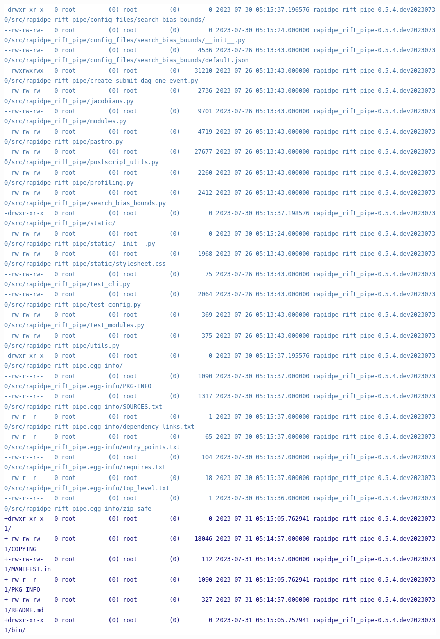 ```diff
-drwxr-xr-x   0 root         (0) root         (0)        0 2023-07-30 05:15:37.196576 rapidpe_rift_pipe-0.5.4.dev20230730/src/rapidpe_rift_pipe/config_files/search_bias_bounds/
--rw-rw-rw-   0 root         (0) root         (0)        0 2023-07-30 05:15:24.000000 rapidpe_rift_pipe-0.5.4.dev20230730/src/rapidpe_rift_pipe/config_files/search_bias_bounds/__init__.py
--rw-rw-rw-   0 root         (0) root         (0)     4536 2023-07-26 05:13:43.000000 rapidpe_rift_pipe-0.5.4.dev20230730/src/rapidpe_rift_pipe/config_files/search_bias_bounds/default.json
--rwxrwxrwx   0 root         (0) root         (0)    31210 2023-07-26 05:13:43.000000 rapidpe_rift_pipe-0.5.4.dev20230730/src/rapidpe_rift_pipe/create_submit_dag_one_event.py
--rw-rw-rw-   0 root         (0) root         (0)     2736 2023-07-26 05:13:43.000000 rapidpe_rift_pipe-0.5.4.dev20230730/src/rapidpe_rift_pipe/jacobians.py
--rw-rw-rw-   0 root         (0) root         (0)     9701 2023-07-26 05:13:43.000000 rapidpe_rift_pipe-0.5.4.dev20230730/src/rapidpe_rift_pipe/modules.py
--rw-rw-rw-   0 root         (0) root         (0)     4719 2023-07-26 05:13:43.000000 rapidpe_rift_pipe-0.5.4.dev20230730/src/rapidpe_rift_pipe/pastro.py
--rw-rw-rw-   0 root         (0) root         (0)    27677 2023-07-26 05:13:43.000000 rapidpe_rift_pipe-0.5.4.dev20230730/src/rapidpe_rift_pipe/postscript_utils.py
--rw-rw-rw-   0 root         (0) root         (0)     2260 2023-07-26 05:13:43.000000 rapidpe_rift_pipe-0.5.4.dev20230730/src/rapidpe_rift_pipe/profiling.py
--rw-rw-rw-   0 root         (0) root         (0)     2412 2023-07-26 05:13:43.000000 rapidpe_rift_pipe-0.5.4.dev20230730/src/rapidpe_rift_pipe/search_bias_bounds.py
-drwxr-xr-x   0 root         (0) root         (0)        0 2023-07-30 05:15:37.198576 rapidpe_rift_pipe-0.5.4.dev20230730/src/rapidpe_rift_pipe/static/
--rw-rw-rw-   0 root         (0) root         (0)        0 2023-07-30 05:15:24.000000 rapidpe_rift_pipe-0.5.4.dev20230730/src/rapidpe_rift_pipe/static/__init__.py
--rw-rw-rw-   0 root         (0) root         (0)     1968 2023-07-26 05:13:43.000000 rapidpe_rift_pipe-0.5.4.dev20230730/src/rapidpe_rift_pipe/static/stylesheet.css
--rw-rw-rw-   0 root         (0) root         (0)       75 2023-07-26 05:13:43.000000 rapidpe_rift_pipe-0.5.4.dev20230730/src/rapidpe_rift_pipe/test_cli.py
--rw-rw-rw-   0 root         (0) root         (0)     2064 2023-07-26 05:13:43.000000 rapidpe_rift_pipe-0.5.4.dev20230730/src/rapidpe_rift_pipe/test_config.py
--rw-rw-rw-   0 root         (0) root         (0)      369 2023-07-26 05:13:43.000000 rapidpe_rift_pipe-0.5.4.dev20230730/src/rapidpe_rift_pipe/test_modules.py
--rw-rw-rw-   0 root         (0) root         (0)      375 2023-07-26 05:13:43.000000 rapidpe_rift_pipe-0.5.4.dev20230730/src/rapidpe_rift_pipe/utils.py
-drwxr-xr-x   0 root         (0) root         (0)        0 2023-07-30 05:15:37.195576 rapidpe_rift_pipe-0.5.4.dev20230730/src/rapidpe_rift_pipe.egg-info/
--rw-r--r--   0 root         (0) root         (0)     1090 2023-07-30 05:15:37.000000 rapidpe_rift_pipe-0.5.4.dev20230730/src/rapidpe_rift_pipe.egg-info/PKG-INFO
--rw-r--r--   0 root         (0) root         (0)     1317 2023-07-30 05:15:37.000000 rapidpe_rift_pipe-0.5.4.dev20230730/src/rapidpe_rift_pipe.egg-info/SOURCES.txt
--rw-r--r--   0 root         (0) root         (0)        1 2023-07-30 05:15:37.000000 rapidpe_rift_pipe-0.5.4.dev20230730/src/rapidpe_rift_pipe.egg-info/dependency_links.txt
--rw-r--r--   0 root         (0) root         (0)       65 2023-07-30 05:15:37.000000 rapidpe_rift_pipe-0.5.4.dev20230730/src/rapidpe_rift_pipe.egg-info/entry_points.txt
--rw-r--r--   0 root         (0) root         (0)      104 2023-07-30 05:15:37.000000 rapidpe_rift_pipe-0.5.4.dev20230730/src/rapidpe_rift_pipe.egg-info/requires.txt
--rw-r--r--   0 root         (0) root         (0)       18 2023-07-30 05:15:37.000000 rapidpe_rift_pipe-0.5.4.dev20230730/src/rapidpe_rift_pipe.egg-info/top_level.txt
--rw-r--r--   0 root         (0) root         (0)        1 2023-07-30 05:15:36.000000 rapidpe_rift_pipe-0.5.4.dev20230730/src/rapidpe_rift_pipe.egg-info/zip-safe
+drwxr-xr-x   0 root         (0) root         (0)        0 2023-07-31 05:15:05.762941 rapidpe_rift_pipe-0.5.4.dev20230731/
+-rw-rw-rw-   0 root         (0) root         (0)    18046 2023-07-31 05:14:57.000000 rapidpe_rift_pipe-0.5.4.dev20230731/COPYING
+-rw-rw-rw-   0 root         (0) root         (0)      112 2023-07-31 05:14:57.000000 rapidpe_rift_pipe-0.5.4.dev20230731/MANIFEST.in
+-rw-r--r--   0 root         (0) root         (0)     1090 2023-07-31 05:15:05.762941 rapidpe_rift_pipe-0.5.4.dev20230731/PKG-INFO
+-rw-rw-rw-   0 root         (0) root         (0)      327 2023-07-31 05:14:57.000000 rapidpe_rift_pipe-0.5.4.dev20230731/README.md
+drwxr-xr-x   0 root         (0) root         (0)        0 2023-07-31 05:15:05.757941 rapidpe_rift_pipe-0.5.4.dev20230731/bin/
```